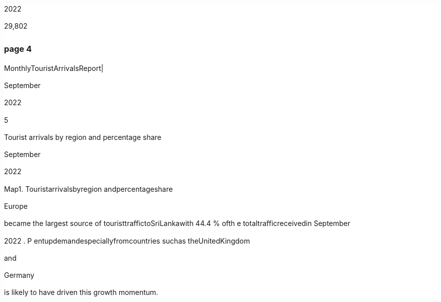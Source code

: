  
2022
 
29,802
 

### page 4
  
MonthlyTouristArrivalsReport|
 
September
 
2022
 
 
 
5
 
Tourist 
arrivals by region and percentage share
 
September
 
2022
 
 
Map1.
Touristarrivalsbyregion andpercentageshare
 
 
 
 
 
 
 
 
 
 
 
 
 
 
 
Europe
 
became the largest source of 
touristtraffictoSriLankawith 
44.4
% 
ofth
e 
totaltrafficreceivedin 
September
 
2022
. 
P
entupdemandespeciallyfromcountries 
suchas 
theUnitedKingdom
 
and
 
Germany
 
is likely to have driven this growth 
momentum.
 